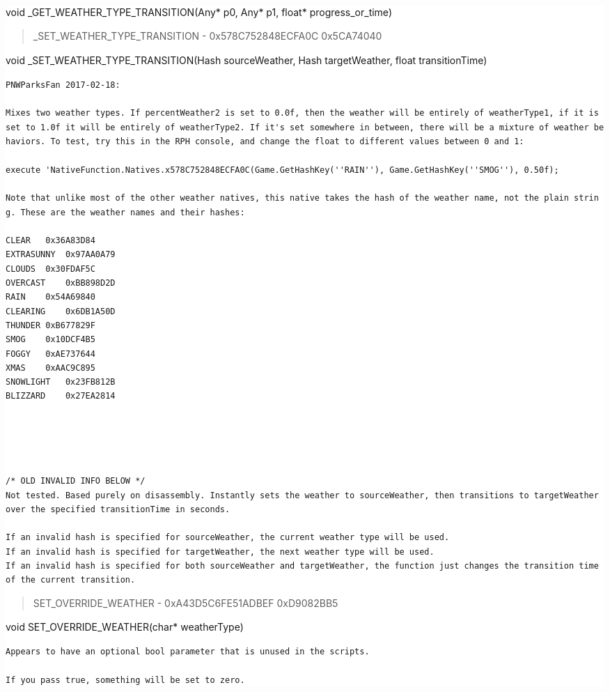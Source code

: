 void _GET_WEATHER_TYPE_TRANSITION(Any* p0, Any* p1, float* progress_or_time)



> _SET_WEATHER_TYPE_TRANSITION - 0x578C752848ECFA0C 0x5CA74040

void _SET_WEATHER_TYPE_TRANSITION(Hash sourceWeather, Hash targetWeather, float transitionTime)

```
PNWParksFan 2017-02-18:

Mixes two weather types. If percentWeather2 is set to 0.0f, then the weather will be entirely of weatherType1, if it is set to 1.0f it will be entirely of weatherType2. If it's set somewhere in between, there will be a mixture of weather behaviors. To test, try this in the RPH console, and change the float to different values between 0 and 1:

execute 'NativeFunction.Natives.x578C752848ECFA0C(Game.GetHashKey(''RAIN''), Game.GetHashKey(''SMOG''), 0.50f);

Note that unlike most of the other weather natives, this native takes the hash of the weather name, not the plain string. These are the weather names and their hashes:

CLEAR	0x36A83D84
EXTRASUNNY	0x97AA0A79
CLOUDS	0x30FDAF5C
OVERCAST	0xBB898D2D
RAIN	0x54A69840
CLEARING	0x6DB1A50D
THUNDER	0xB677829F
SMOG	0x10DCF4B5
FOGGY	0xAE737644
XMAS	0xAAC9C895
SNOWLIGHT	0x23FB812B
BLIZZARD	0x27EA2814





/* OLD INVALID INFO BELOW */
Not tested. Based purely on disassembly. Instantly sets the weather to sourceWeather, then transitions to targetWeather over the specified transitionTime in seconds.

If an invalid hash is specified for sourceWeather, the current weather type will be used.
If an invalid hash is specified for targetWeather, the next weather type will be used.
If an invalid hash is specified for both sourceWeather and targetWeather, the function just changes the transition time of the current transition.
```

> SET_OVERRIDE_WEATHER - 0xA43D5C6FE51ADBEF 0xD9082BB5

void SET_OVERRIDE_WEATHER(char* weatherType)

```
Appears to have an optional bool parameter that is unused in the scripts.

If you pass true, something will be set to zero.
```
